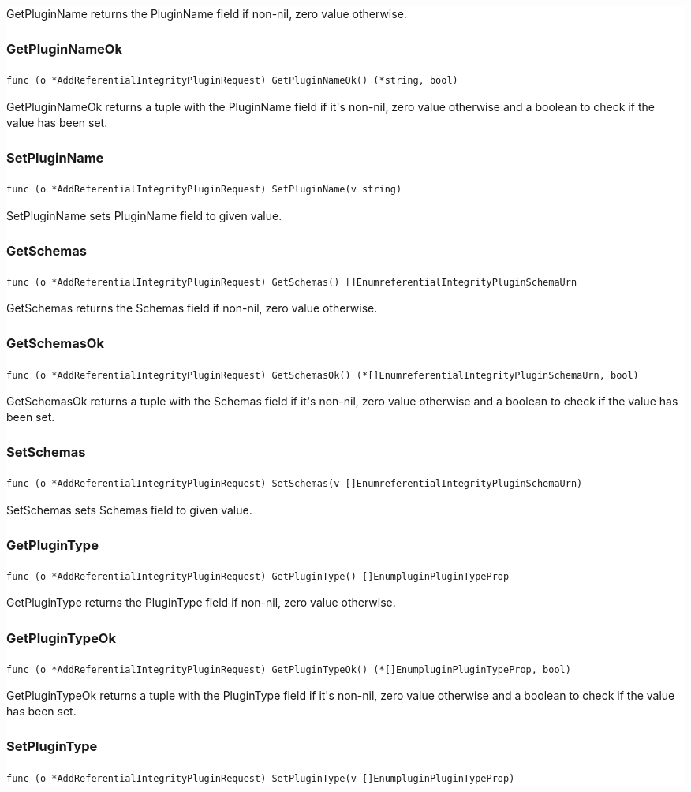 GetPluginName returns the PluginName field if non-nil, zero value otherwise.

### GetPluginNameOk

`func (o *AddReferentialIntegrityPluginRequest) GetPluginNameOk() (*string, bool)`

GetPluginNameOk returns a tuple with the PluginName field if it's non-nil, zero value otherwise
and a boolean to check if the value has been set.

### SetPluginName

`func (o *AddReferentialIntegrityPluginRequest) SetPluginName(v string)`

SetPluginName sets PluginName field to given value.


### GetSchemas

`func (o *AddReferentialIntegrityPluginRequest) GetSchemas() []EnumreferentialIntegrityPluginSchemaUrn`

GetSchemas returns the Schemas field if non-nil, zero value otherwise.

### GetSchemasOk

`func (o *AddReferentialIntegrityPluginRequest) GetSchemasOk() (*[]EnumreferentialIntegrityPluginSchemaUrn, bool)`

GetSchemasOk returns a tuple with the Schemas field if it's non-nil, zero value otherwise
and a boolean to check if the value has been set.

### SetSchemas

`func (o *AddReferentialIntegrityPluginRequest) SetSchemas(v []EnumreferentialIntegrityPluginSchemaUrn)`

SetSchemas sets Schemas field to given value.


### GetPluginType

`func (o *AddReferentialIntegrityPluginRequest) GetPluginType() []EnumpluginPluginTypeProp`

GetPluginType returns the PluginType field if non-nil, zero value otherwise.

### GetPluginTypeOk

`func (o *AddReferentialIntegrityPluginRequest) GetPluginTypeOk() (*[]EnumpluginPluginTypeProp, bool)`

GetPluginTypeOk returns a tuple with the PluginType field if it's non-nil, zero value otherwise
and a boolean to check if the value has been set.

### SetPluginType

`func (o *AddReferentialIntegrityPluginRequest) SetPluginType(v []EnumpluginPluginTypeProp)`
